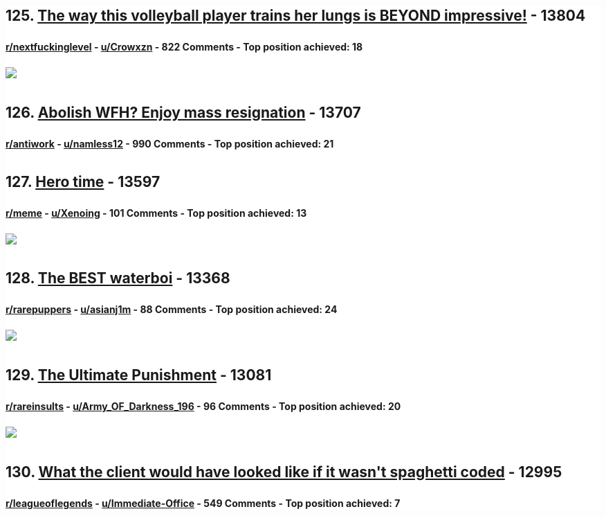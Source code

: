 ## 125. [The way this volleyball player trains her lungs is BEYOND impressive!](http://reddit.com/r/nextfuckinglevel/comments/vwyrac/the_way_this_volleyball_player_trains_her_lungs/) - 13804
#### [r/nextfuckinglevel](http://reddit.com/r/nextfuckinglevel) - [u/Crowxzn](http://reddit.com/u/Crowxzn) - 822 Comments - Top position achieved: 18

<a href="https://v.redd.it/8izqx8rlh1b91"><img src="https://b.thumbs.redditmedia.com/G1wAS3zoV4yOgSh7MvQkv9E2qhPPAfOR-y6YOQPTGXE.jpg"></img></a>

## 126. [Abolish WFH? Enjoy mass resignation](http://reddit.com/r/antiwork/comments/vww0d5/abolish_wfh_enjoy_mass_resignation/) - 13707
#### [r/antiwork](http://reddit.com/r/antiwork) - [u/namless12](http://reddit.com/u/namless12) - 990 Comments - Top position achieved: 21

## 127. [Hero time](http://reddit.com/r/meme/comments/vx1kpg/hero_time/) - 13597
#### [r/meme](http://reddit.com/r/meme) - [u/Xenoing](http://reddit.com/u/Xenoing) - 101 Comments - Top position achieved: 13

<a href="https://i.redd.it/5rep990p62b91.jpg"><img src="https://b.thumbs.redditmedia.com/V7TX_x8O5CuavVNhIwUM30lnMiPIebfjP5UyO9Av_dM.jpg"></img></a>

## 128. [The BEST waterboi](http://reddit.com/r/rarepuppers/comments/vxhyt4/the_best_waterboi/) - 13368
#### [r/rarepuppers](http://reddit.com/r/rarepuppers) - [u/asianj1m](http://reddit.com/u/asianj1m) - 88 Comments - Top position achieved: 24

<a href="https://v.redd.it/33lq83jb18b91"><img src="https://a.thumbs.redditmedia.com/SU7sTrGRxOeOx4inZU9VPOGExtbpIo-zV6BBmgOa_d0.jpg"></img></a>

## 129. [The Ultimate Punishment](http://reddit.com/r/rareinsults/comments/vxmw9l/the_ultimate_punishment/) - 13081
#### [r/rareinsults](http://reddit.com/r/rareinsults) - [u/Army_OF_Darkness_196](http://reddit.com/u/Army_OF_Darkness_196) - 96 Comments - Top position achieved: 20

<a href="https://i.redd.it/kajksnvpm7b91.jpg"><img src="https://a.thumbs.redditmedia.com/gEvtuxX6iytbNTZRj8Rstyf_morX1T99GE-bslSOhW4.jpg"></img></a>

## 130. [What the client would have looked like if it wasn't spaghetti coded](http://reddit.com/r/leagueoflegends/comments/vx50mc/what_the_client_would_have_looked_like_if_it/) - 12995
#### [r/leagueoflegends](http://reddit.com/r/leagueoflegends) - [u/Immediate-Office](http://reddit.com/u/Immediate-Office) - 549 Comments - Top position achieved: 7
